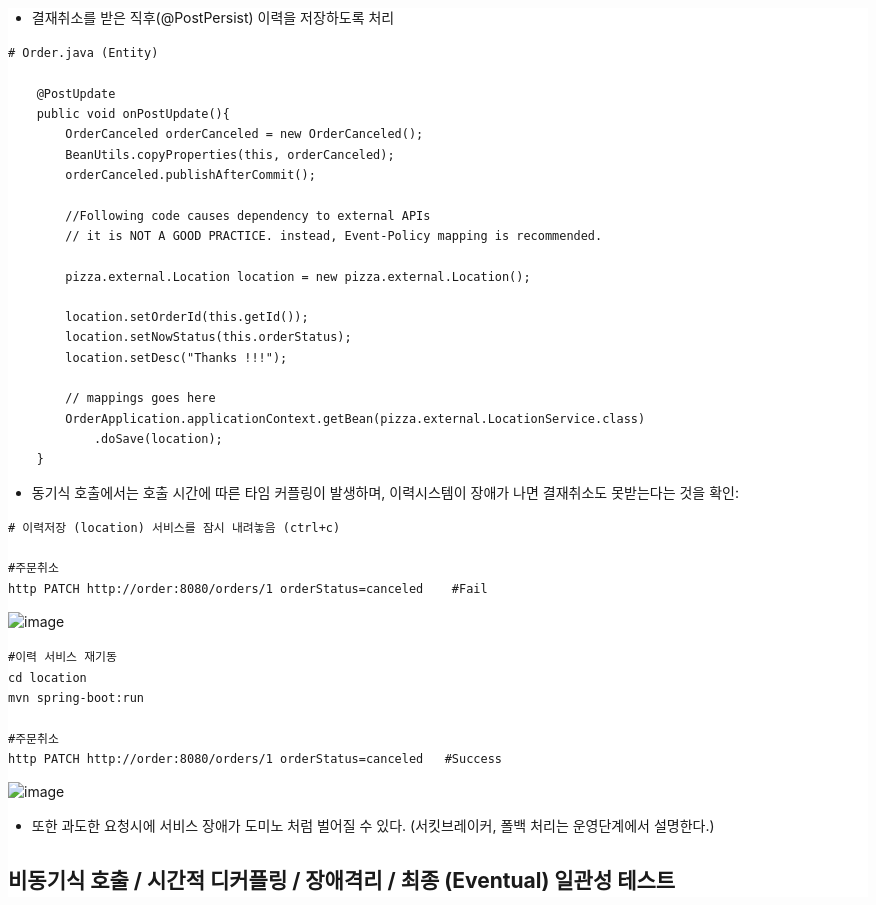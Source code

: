 ```
```

- 결재취소를 받은 직후(@PostPersist) 이력을 저장하도록 처리
```
# Order.java (Entity)

    @PostUpdate
    public void onPostUpdate(){
        OrderCanceled orderCanceled = new OrderCanceled();
        BeanUtils.copyProperties(this, orderCanceled);
        orderCanceled.publishAfterCommit();

        //Following code causes dependency to external APIs
        // it is NOT A GOOD PRACTICE. instead, Event-Policy mapping is recommended.

        pizza.external.Location location = new pizza.external.Location();

        location.setOrderId(this.getId());
        location.setNowStatus(this.orderStatus);
        location.setDesc("Thanks !!!");

        // mappings goes here
        OrderApplication.applicationContext.getBean(pizza.external.LocationService.class)
            .doSave(location);
    }
```

- 동기식 호출에서는 호출 시간에 따른 타임 커플링이 발생하며, 이력시스템이 장애가 나면 결재취소도 못받는다는 것을 확인:


```
# 이력저장 (location) 서비스를 잠시 내려놓음 (ctrl+c)

#주문취소
http PATCH http://order:8080/orders/1 orderStatus=canceled    #Fail
```
![image](https://user-images.githubusercontent.com/70046307/98259567-a4de9100-1fc5-11eb-9b54-45f7e2742932.png)
```
#이력 서비스 재기동
cd location
mvn spring-boot:run

#주문취소
http PATCH http://order:8080/orders/1 orderStatus=canceled   #Success
```
![image](https://user-images.githubusercontent.com/70046307/98259894-043ca100-1fc6-11eb-9318-4b52f79cdb5e.png)

- 또한 과도한 요청시에 서비스 장애가 도미노 처럼 벌어질 수 있다. (서킷브레이커, 폴백 처리는 운영단계에서 설명한다.)




## 비동기식 호출 / 시간적 디커플링 / 장애격리 / 최종 (Eventual) 일관성 테스트
